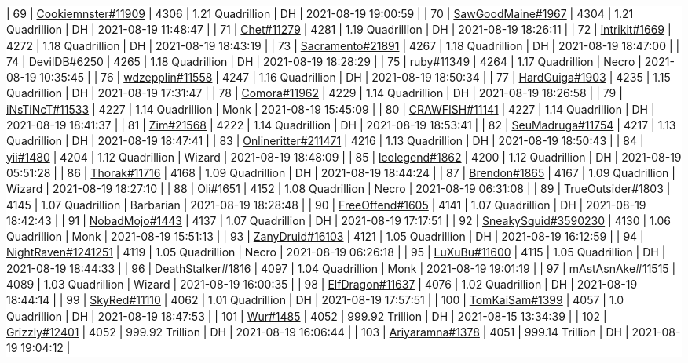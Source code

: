 | 69   | [Cookiemnster#11909](https://us.diablo3.com/en-us/profile/Cookiemnster-11909/)     |      4306      | 1.21 Quadrillion  |     DH      | 2021-08-19 19:00:59 |
| 70   | [SawGoodMaine#1967](https://us.diablo3.com/en-us/profile/SawGoodMaine-1967/)       |      4304      | 1.21 Quadrillion  |     DH      | 2021-08-19 11:48:47 |
| 71   | [Chet#11279](https://us.diablo3.com/en-us/profile/Chet-11279/)                     |      4281      | 1.19 Quadrillion  |     DH      | 2021-08-19 18:26:11 |
| 72   | [intrikit#1669](https://us.diablo3.com/en-us/profile/intrikit-1669/)               |      4272      | 1.18 Quadrillion  |     DH      | 2021-08-19 18:43:19 |
| 73   | [Sacramento#21891](https://us.diablo3.com/en-us/profile/Sacramento-21891/)         |      4267      | 1.18 Quadrillion  |     DH      | 2021-08-19 18:47:00 |
| 74   | [DevilDB#6250](https://us.diablo3.com/en-us/profile/DevilDB-6250/)                 |      4265      | 1.18 Quadrillion  |     DH      | 2021-08-19 18:28:29 |
| 75   | [ruby#11349](https://us.diablo3.com/en-us/profile/ruby-11349/)                     |      4264      | 1.17 Quadrillion  |    Necro    | 2021-08-19 10:35:45 |
| 76   | [wdzepplin#11558](https://us.diablo3.com/en-us/profile/wdzepplin-11558/)           |      4247      | 1.16 Quadrillion  |     DH      | 2021-08-19 18:50:34 |
| 77   | [HardGuiga#1903](https://us.diablo3.com/en-us/profile/HardGuiga-1903/)             |      4235      | 1.15 Quadrillion  |     DH      | 2021-08-19 17:31:47 |
| 78   | [Comora#11962](https://us.diablo3.com/en-us/profile/Comora-11962/)                 |      4229      | 1.14 Quadrillion  |     DH      | 2021-08-19 18:26:58 |
| 79   | [iNsTiNcT#11533](https://us.diablo3.com/en-us/profile/iNsTiNcT-11533/)             |      4227      | 1.14 Quadrillion  |    Monk     | 2021-08-19 15:45:09 |
| 80   | [CRAWFISH#11141](https://us.diablo3.com/en-us/profile/CRAWFISH-11141/)             |      4227      | 1.14 Quadrillion  |     DH      | 2021-08-19 18:41:37 |
| 81   | [Zim#21568](https://us.diablo3.com/en-us/profile/Zim-21568/)                       |      4222      | 1.14 Quadrillion  |     DH      | 2021-08-19 18:53:41 |
| 82   | [SeuMadruga#11754](https://us.diablo3.com/en-us/profile/SeuMadruga-11754/)         |      4217      | 1.13 Quadrillion  |     DH      | 2021-08-19 18:47:41 |
| 83   | [Onlineritter#211471](https://us.diablo3.com/en-us/profile/Onlineritter-211471/)   |      4216      | 1.13 Quadrillion  |     DH      | 2021-08-19 18:50:43 |
| 84   | [yii#1480](https://us.diablo3.com/en-us/profile/yii-1480/)                         |      4204      | 1.12 Quadrillion  |   Wizard    | 2021-08-19 18:48:09 |
| 85   | [leolegend#1862](https://us.diablo3.com/en-us/profile/leolegend-1862/)             |      4200      | 1.12 Quadrillion  |     DH      | 2021-08-19 05:51:28 |
| 86   | [Thorak#11716](https://us.diablo3.com/en-us/profile/Thorak-11716/)                 |      4168      | 1.09 Quadrillion  |     DH      | 2021-08-19 18:44:24 |
| 87   | [Brendon#1865](https://us.diablo3.com/en-us/profile/Brendon-1865/)                 |      4167      | 1.09 Quadrillion  |   Wizard    | 2021-08-19 18:27:10 |
| 88   | [Oli#1651](https://us.diablo3.com/en-us/profile/Oli-1651/)                         |      4152      | 1.08 Quadrillion  |    Necro    | 2021-08-19 06:31:08 |
| 89   | [TrueOutsider#1803](https://us.diablo3.com/en-us/profile/TrueOutsider-1803/)       |      4145      | 1.07 Quadrillion  |  Barbarian  | 2021-08-19 18:28:48 |
| 90   | [FreeOffend#1605](https://us.diablo3.com/en-us/profile/FreeOffend-1605/)           |      4141      | 1.07 Quadrillion  |     DH      | 2021-08-19 18:42:43 |
| 91   | [NobadMojo#1443](https://us.diablo3.com/en-us/profile/NobadMojo-1443/)             |      4137      | 1.07 Quadrillion  |     DH      | 2021-08-19 17:17:51 |
| 92   | [SneakySquid#3590230](https://us.diablo3.com/en-us/profile/SneakySquid-3590230/)   |      4130      | 1.06 Quadrillion  |    Monk     | 2021-08-19 15:51:13 |
| 93   | [ZanyDruid#16103](https://us.diablo3.com/en-us/profile/ZanyDruid-16103/)           |      4121      | 1.05 Quadrillion  |     DH      | 2021-08-19 16:12:59 |
| 94   | [NightRaven#1241251](https://us.diablo3.com/en-us/profile/NightRaven-1241251/)     |      4119      | 1.05 Quadrillion  |    Necro    | 2021-08-19 06:26:18 |
| 95   | [LuXuBu#11600](https://us.diablo3.com/en-us/profile/LuXuBu-11600/)                 |      4115      | 1.05 Quadrillion  |     DH      | 2021-08-19 18:44:33 |
| 96   | [DeathStalker#1816](https://us.diablo3.com/en-us/profile/DeathStalker-1816/)       |      4097      | 1.04 Quadrillion  |    Monk     | 2021-08-19 19:01:19 |
| 97   | [mAstAsnAke#11515](https://us.diablo3.com/en-us/profile/mAstAsnAke-11515/)         |      4089      | 1.03 Quadrillion  |   Wizard    | 2021-08-19 16:00:35 |
| 98   | [ElfDragon#11637](https://us.diablo3.com/en-us/profile/ElfDragon-11637/)           |      4076      | 1.02 Quadrillion  |     DH      | 2021-08-19 18:44:14 |
| 99   | [SkyRed#11110](https://us.diablo3.com/en-us/profile/SkyRed-11110/)                 |      4062      | 1.01 Quadrillion  |     DH      | 2021-08-19 17:57:51 |
| 100  | [TomKaiSam#1399](https://us.diablo3.com/en-us/profile/TomKaiSam-1399/)             |      4057      | 1.0 Quadrillion   |     DH      | 2021-08-19 18:47:53 |
| 101  | [Wur#1485](https://us.diablo3.com/en-us/profile/Wur-1485/)                         |      4052      | 999.92 Trillion   |     DH      | 2021-08-15 13:34:39 |
| 102  | [Grizzly#12401](https://us.diablo3.com/en-us/profile/Grizzly-12401/)               |      4052      | 999.92 Trillion   |     DH      | 2021-08-19 16:06:44 |
| 103  | [Ariyaramna#1378](https://us.diablo3.com/en-us/profile/Ariyaramna-1378/)           |      4051      | 999.14 Trillion   |     DH      | 2021-08-19 19:04:12 |